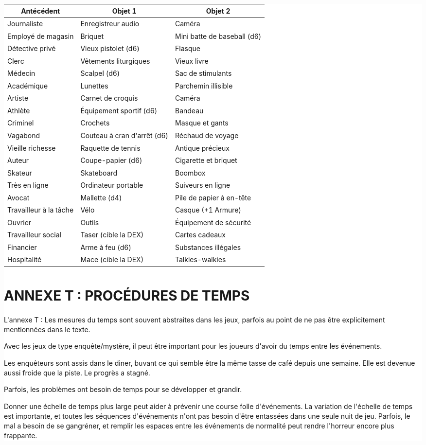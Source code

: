 | Antécédent             | Objet 1                     | Objet 2                     |
| ---------------------- | --------------------------- | --------------------------- |
| Journaliste            | Enregistreur audio          | Caméra                      |
| Employé de magasin     | Briquet                     | Mini batte de baseball (d6) |
| Détective privé        | Vieux pistolet (d6)         | Flasque                     |
| Clerc                  | Vêtements liturgiques       | Vieux livre                 |
| Médecin                | Scalpel (d6)                | Sac de stimulants           |
| Académique             | Lunettes                    | Parchemin illisible         |
| Artiste                | Carnet de croquis           | Caméra                      |
| Athlète                | Équipement sportif (d6)     | Bandeau                     |
| Criminel               | Crochets                    | Masque et gants             |
| Vagabond               | Couteau à cran d'arrêt (d6) | Réchaud de voyage           |
| Vieille richesse       | Raquette de tennis          | Antique précieux            |
| Auteur                 | Coupe-papier (d6)           | Cigarette et briquet        |
| Skateur                | Skateboard                  | Boombox                     |
| Très en ligne          | Ordinateur portable         | Suiveurs en ligne           |
| Avocat                 | Mallette (d4)               | Pile de papier à en-tête    |
| Travailleur à la tâche | Vélo                        | Casque (+1 Armure)          |
| Ouvrier                | Outils                      | Équipement de sécurité      |
| Travailleur social     | Taser (cible la DEX)        | Cartes cadeaux              |
| Financier              | Arme à feu (d6)             | Substances illégales        |
| Hospitalité            | Mace (cible la DEX)         | Talkies-walkies             |


# ANNEXE T : PROCÉDURES DE TEMPS

L'annexe T : Les mesures du temps sont souvent abstraites dans les jeux, parfois au point de ne pas être explicitement mentionnées dans le texte.

Avec les jeux de type enquête/mystère, il peut être important pour les joueurs d'avoir du temps entre les événements.

Les enquêteurs sont assis dans le diner, buvant ce qui semble être la même tasse de café depuis une semaine. Elle est devenue aussi froide que la piste. Le progrès a stagné.

Parfois, les problèmes ont besoin de temps pour se développer et grandir.

Donner une échelle de temps plus large peut aider à prévenir une course folle d'événements. La variation de l'échelle de temps est importante, et toutes les séquences d'événements n'ont pas besoin d'être entassées dans une seule nuit de jeu. Parfois, le mal a besoin de se gangréner, et remplir les espaces entre les événements de normalité peut rendre l'horreur encore plus frappante.

